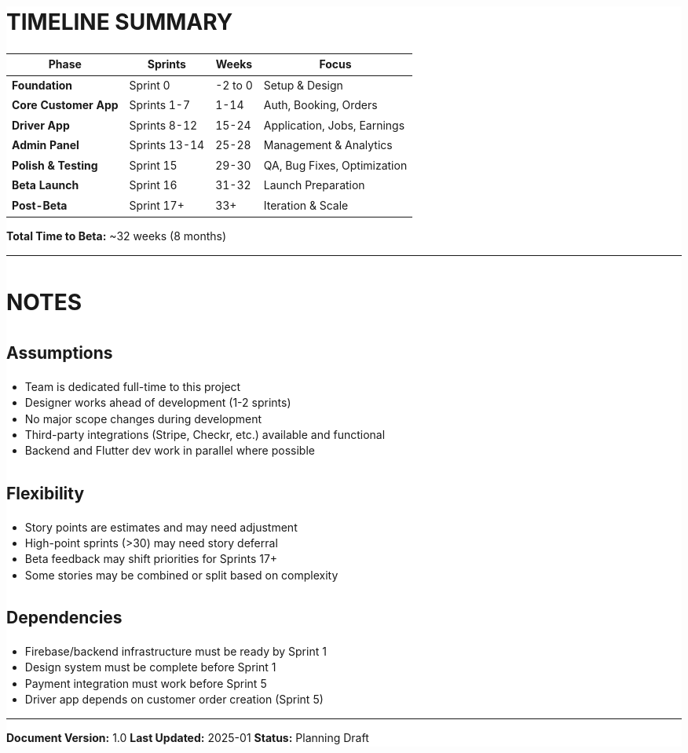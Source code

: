 
# TIMELINE SUMMARY

| Phase | Sprints | Weeks | Focus |
|-------|---------|-------|-------|
| **Foundation** | Sprint 0 | -2 to 0 | Setup & Design |
| **Core Customer App** | Sprints 1-7 | 1-14 | Auth, Booking, Orders |
| **Driver App** | Sprints 8-12 | 15-24 | Application, Jobs, Earnings |
| **Admin Panel** | Sprints 13-14 | 25-28 | Management & Analytics |
| **Polish & Testing** | Sprint 15 | 29-30 | QA, Bug Fixes, Optimization |
| **Beta Launch** | Sprint 16 | 31-32 | Launch Preparation |
| **Post-Beta** | Sprint 17+ | 33+ | Iteration & Scale |

**Total Time to Beta:** ~32 weeks (8 months)

---

# NOTES

## Assumptions
- Team is dedicated full-time to this project
- Designer works ahead of development (1-2 sprints)
- No major scope changes during development
- Third-party integrations (Stripe, Checkr, etc.) available and functional
- Backend and Flutter dev work in parallel where possible

## Flexibility
- Story points are estimates and may need adjustment
- High-point sprints (>30) may need story deferral
- Beta feedback may shift priorities for Sprints 17+
- Some stories may be combined or split based on complexity

## Dependencies
- Firebase/backend infrastructure must be ready by Sprint 1
- Design system must be complete before Sprint 1
- Payment integration must work before Sprint 5
- Driver app depends on customer order creation (Sprint 5)

---

**Document Version:** 1.0
**Last Updated:** 2025-01
**Status:** Planning Draft
